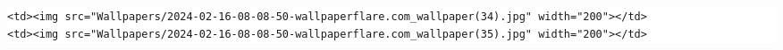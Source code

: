     <td><img src="Wallpapers/2024-02-16-08-08-50-wallpaperflare.com_wallpaper(34).jpg" width="200"></td>
    <td><img src="Wallpapers/2024-02-16-08-08-50-wallpaperflare.com_wallpaper(35).jpg" width="200"></td>